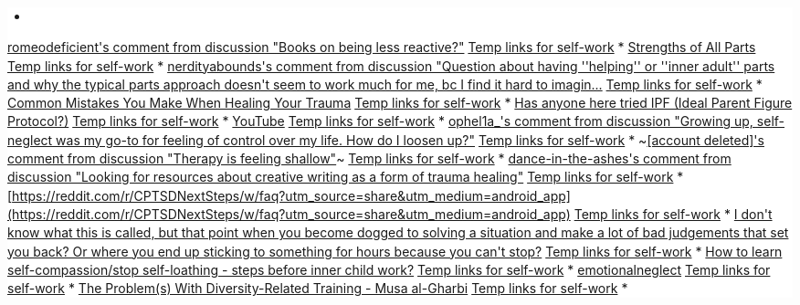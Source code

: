 * 
 [romeodeficient's comment from discussion "Books on being less reactive?"](https://www.reddit.com/r/CPTSDNextSteps/comments/ncrzxm/books_on_being_less_reactive/gy77408?utm_medium=android_app&utm_source=share&context=3)  [Temp links for self-work](https://beta.todoist.com/app/project/2228553008#task-4910009484) 
* 
 [Strengths of All Parts](https://strengthsofallparts.com/)  [Temp links for self-work](https://beta.todoist.com/app/project/2228553008#task-4910024077) 
* 
 [nerdityabounds's comment from discussion "Question about having ''helping'' or ''inner adult'' parts and why the typical parts approach doesn't seem to work much for me, bc I find it hard to imagin...](https://www.reddit.com/r/CPTSDNextSteps/comments/mgeoye/question_about_having_helping_or_inner_adult/gstwmue?utm_medium=android_app&utm_source=share&context=3)  [Temp links for self-work](https://beta.todoist.com/app/project/2228553008#task-4910244604) 
* 
 [Common Mistakes You Make When Healing Your Trauma](https://www.reddit.com/r/CPTSDNextSteps/comments/mczk9v/common_mistakes_you_make_when_healing_your_trauma/?utm_medium=android_app&utm_source=share)  [Temp links for self-work](https://beta.todoist.com/app/project/2228553008#task-4910250304) 
* 
 [Has anyone here tried IPF (Ideal Parent Figure Protocol?)](https://www.reddit.com/r/CPTSDNextSteps/comments/mbdkwy/has_anyone_here_tried_ipf_ideal_parent_figure/?utm_medium=android_app&utm_source=share)  [Temp links for self-work](https://beta.todoist.com/app/project/2228553008#task-4910253314) 
* 
 [YouTube](https://m.youtube.com/watch?v=Y9tLgFNGyf8&feature=youtu.be)  [Temp links for self-work](https://beta.todoist.com/app/project/2228553008#task-4910294390) 
* 
 [ophel1a_'s comment from discussion "Growing up, self-neglect was my go-to for feeling of control over my life. How do I loosen up?"](https://www.reddit.com/r/CPTSDNextSteps/comments/nztq4h/growing_up_selfneglect_was_my_goto_for_feeling_of/h1siwbg?utm_medium=android_app&utm_source=share&context=3)  [Temp links for self-work](https://beta.todoist.com/app/project/2228553008#task-4911684306) 
* 
~[[account deleted]'s comment from discussion "Therapy is feeling shallow"](https://www.reddit.com/r/CPTSDNextSteps/comments/n0q3h8/therapy_is_feeling_shallow/gw9qhnf?utm_medium=android_app&utm_source=share&context=3)~ [Temp links for self-work](https://beta.todoist.com/app/project/2228553008#task-4911711239) 
* 
 [dance-in-the-ashes's comment from discussion "Looking for resources about creative writing as a form of trauma healing"](https://www.reddit.com/r/CPTSDNextSteps/comments/mdof1w/looking_for_resources_about_creative_writing_as_a/gse7t7u?utm_medium=android_app&utm_source=share&context=3)  [Temp links for self-work](https://beta.todoist.com/app/project/2228553008#task-4911766077) 
* 
 [https://reddit.com/r/CPTSDNextSteps/w/faq?utm_source=share&utm_medium=android_app](https://reddit.com/r/CPTSDNextSteps/w/faq?utm_source=share&utm_medium=android_app)  [Temp links for self-work](https://beta.todoist.com/app/project/2228553008#task-4912997308) 
* 
 [I don't know what this is called, but that point when you become dogged to solving a situation and make a lot of bad judgements that set you back? Or where you end up sticking to something for hours because you can't stop?](https://www.reddit.com/r/CPTSDNextSteps/comments/nzxncu/i_dont_know_what_this_is_called_but_that_point/?utm_medium=android_app&utm_source=share)  [Temp links for self-work](https://beta.todoist.com/app/project/2228553008#task-4913028982) 
* 
 [How to learn self-compassion/stop self-loathing - steps before inner child work?](https://www.reddit.com/r/CPTSDNextSteps/comments/nzvhoh/how_to_learn_selfcompassionstop_selfloathing/?utm_medium=android_app&utm_source=share)  [Temp links for self-work](https://beta.todoist.com/app/project/2228553008#task-4913034867) 
* 
 [emotionalneglect](https://www.reddit.com/r/emotionalneglect?utm_medium=android_app&utm_source=share)  [Temp links for self-work](https://beta.todoist.com/app/project/2228553008#task-4913051366) 
* 
 [The Problem(s) With Diversity-Related Training - Musa al-Gharbi](https://musaalgharbi.com/2020/09/16/diversity-important-related-training-terrible/) 
 [Temp links for self-work](https://beta.todoist.com/app/project/2228553008#task-4913400325) 
* 